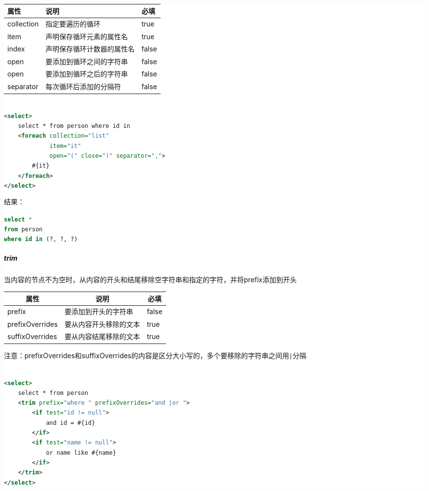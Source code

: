 | 属性         | 说明            | 必填    |
|:-----------|:--------------|:------|
| collection | 指定要遍历的循环      | true  |
| item       | 声明保存循环元素的属性名  | true  |
| index      | 声明保存循环计数器的属性名 | false |
| open       | 要添加到循环之间的字符串  | false |
| open       | 要添加到循环之后的字符串  | false |
| separator  | 每次循环后添加的分隔符   | false |

```xml

<select>
    select * from person where id in
    <foreach collection="list"
             item="it"
             open="(" close=")" separator=",">
        #{it}
    </foreach>
</select>
```

结果：

```sql
select *
from person
where id in (?, ?, ?)
```

##### trim

当内容的节点不为空时，从内容的开头和结尾移除空字符串和指定的字符，并将prefix添加到开头

| 属性              | 说明          | 必填    |
|-----------------|-------------|-------|
| prefix          | 要添加到开头的字符串  | false |
| prefixOverrides | 要从内容开头移除的文本 | true  |
| suffixOverrides | 要从内容结尾移除的文本 | true  |

注意：prefixOverrides和suffixOverrides的内容是区分大小写的，多个要移除的字符串之间用`|`分隔

```xml

<select>
    select * from person
    <trim prefix="where " prefixOverrides="and |or ">
        <if test="id != null">
            and id = #{id}
        </if>
        <if test="name != null">
            or name like #{name}
        </if>
    </trim>
</select>
```
